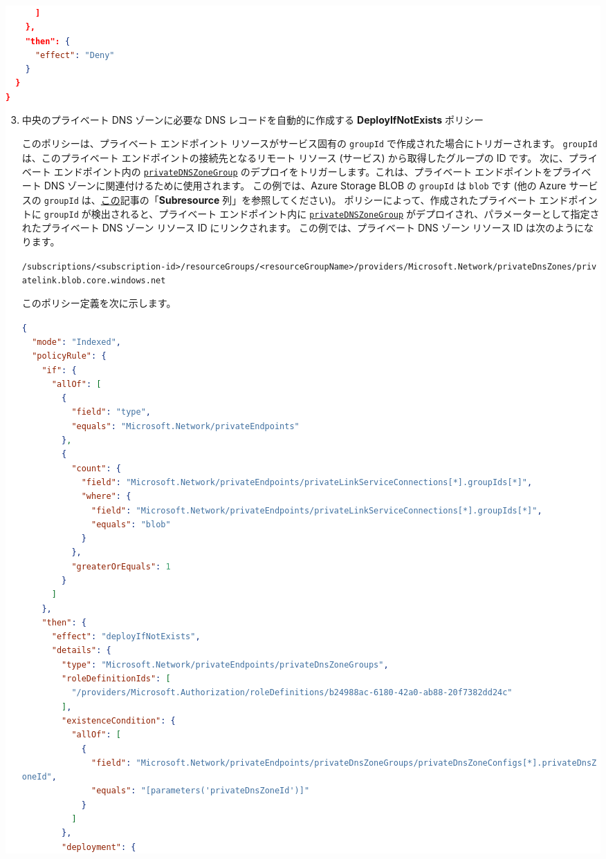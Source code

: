    ```json
         ]
       },
       "then": {
         "effect": "Deny"
       }
     }
   }
   ```

3. 中央のプライベート DNS ゾーンに必要な DNS レコードを自動的に作成する **DeployIfNotExists** ポリシー

   このポリシーは、プライベート エンドポイント リソースがサービス固有の `groupId` で作成された場合にトリガーされます。 `groupId` は、このプライベート エンドポイントの接続先となるリモート リソース (サービス) から取得したグループの ID です。 次に、プライベート エンドポイント内の [`privateDNSZoneGroup`][link-6] のデプロイをトリガーします。これは、プライベート エンドポイントをプライベート DNS ゾーンに関連付けるために使用されます。 この例では、Azure Storage BLOB の `groupId` は `blob` です (他の Azure サービスの `groupId` は、[この][link-4]記事の「**Subresource** 列」を参照してください)。 ポリシーによって、作成されたプライベート エンドポイントに `groupId` が検出されると、プライベート エンドポイント内に [`privateDNSZoneGroup`][link-6] がデプロイされ、パラメーターとして指定されたプライベート DNS ゾーン リソース ID にリンクされます。 この例では、プライベート DNS ゾーン リソース ID は次のようになります。

   `/subscriptions/<subscription-id>/resourceGroups/<resourceGroupName>/providers/Microsoft.Network/privateDnsZones/privatelink.blob.core.windows.net`

   このポリシー定義を次に示します。

   ```json
   {
     "mode": "Indexed",
     "policyRule": {
       "if": {
         "allOf": [
           {
             "field": "type",
             "equals": "Microsoft.Network/privateEndpoints"
           },
           {
             "count": {
               "field": "Microsoft.Network/privateEndpoints/privateLinkServiceConnections[*].groupIds[*]",
               "where": {
                 "field": "Microsoft.Network/privateEndpoints/privateLinkServiceConnections[*].groupIds[*]",
                 "equals": "blob"
               }
             },
             "greaterOrEquals": 1
           }
         ]
       },
       "then": {
         "effect": "deployIfNotExists",
         "details": {
           "type": "Microsoft.Network/privateEndpoints/privateDnsZoneGroups",
           "roleDefinitionIds": [
             "/providers/Microsoft.Authorization/roleDefinitions/b24988ac-6180-42a0-ab88-20f7382dd24c"
           ],
           "existenceCondition": {
             "allOf": [
               {
                 "field": "Microsoft.Network/privateEndpoints/privateDnsZoneGroups/privateDnsZoneConfigs[*].privateDnsZoneId",
                 "equals": "[parameters('privateDnsZoneId')]"
               }
             ]
           },
           "deployment": {
   ```

[link-1]: /azure/private-link/private-link-overview
[link-2]: /azure/private-link/private-link-overview#availability
[link-3]: /azure/private-link/private-endpoint-dns#azure-services-dns-zone-configuration
[link-4]: /azure/private-link/private-endpoint-dns
[link-5]: /azure/governance/policy/tutorials/create-custom-policy-definition
[link-6]: /azure/templates/microsoft.network/2020-05-01/privateendpoints/privatednszonegroups
[link-7]: /azure/governance/policy/assign-policy-portal
[link-8]: /azure/dns/dns-protect-private-zones-recordsets
[link-9]: /azure/governance/policy/how-to/remediate-resources
[link-10]: /azure/governance/policy/overview
[image-1]: ./media/private-link-example-central-dns.png
[image-2]: ./media/private-link-storage-with-blob.jpg
[image-3]: ./media/private-link-storage-policy-step-1.jpg
[image-4]: ./media/private-link-storage-policy-step-2.jpg
[image-5]: ./media/private-link-storage-policy-step-3.jpg
[image-6]: ./media/private-link-private-dns-set-no.jpg
[image-7]: ./media/private-link-create-storage.jpg
[image-8]: ./media/private-link-network-private.jpg
[image-9]: ./media/private-link-create-private.jpg
[image-10]: ./media/private-link-target-blob.jpg
[image-11]: ./media/private-link-integrate-with-private.jpg
[image-12]: ./media/private-link-fqdn-private-ip.jpg
[image-13]: ./media/private-link-activity-log.jpg
[image-14]: ./media/private-link-check-private-dns.jpg